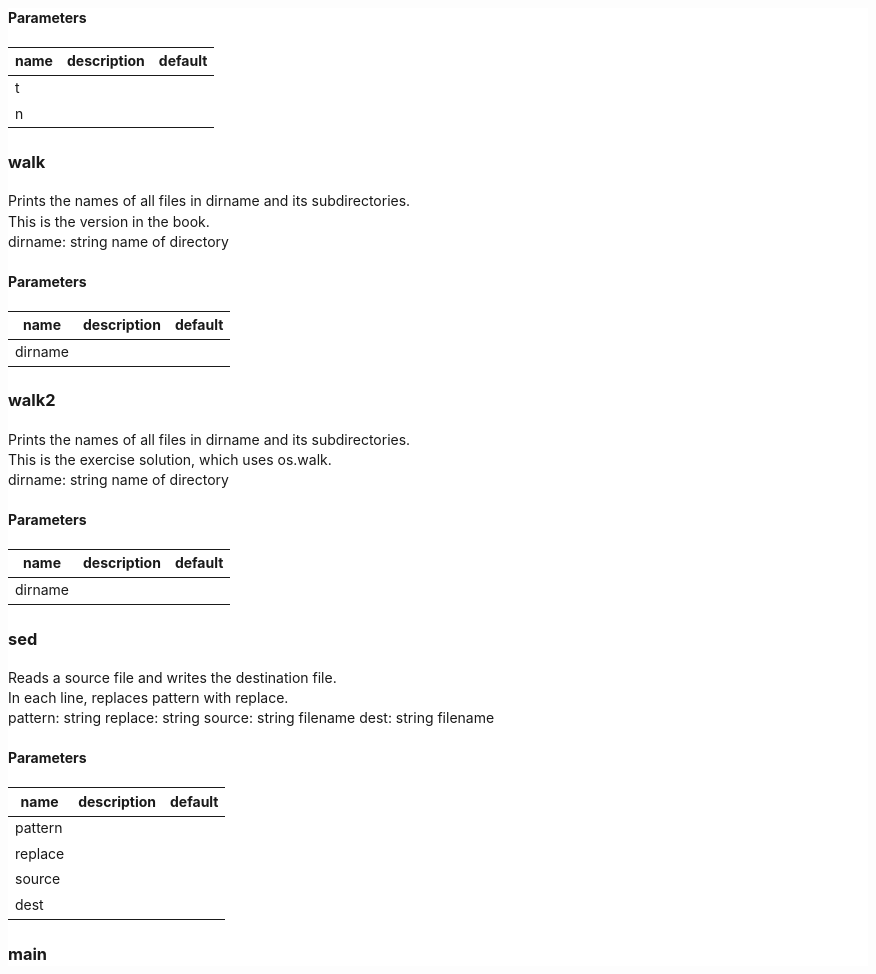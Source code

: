 
#### Parameters
name | description | default
--- | --- | ---
t |  | 
n |  | 





### walk


Prints the names of all files in dirname and its subdirectories.   
This is the version in the book.   
dirname: string name of directory 
#### Parameters
name | description | default
--- | --- | ---
dirname |  | 





### walk2


Prints the names of all files in dirname and its subdirectories.   
This is the exercise solution, which uses os.walk.   
dirname: string name of directory 
#### Parameters
name | description | default
--- | --- | ---
dirname |  | 





### sed


Reads a source file and writes the destination file.   
In each line, replaces pattern with replace.   
pattern: string replace: string source: string filename dest: string filename 
#### Parameters
name | description | default
--- | --- | ---
pattern |  | 
replace |  | 
source |  | 
dest |  | 





### main
